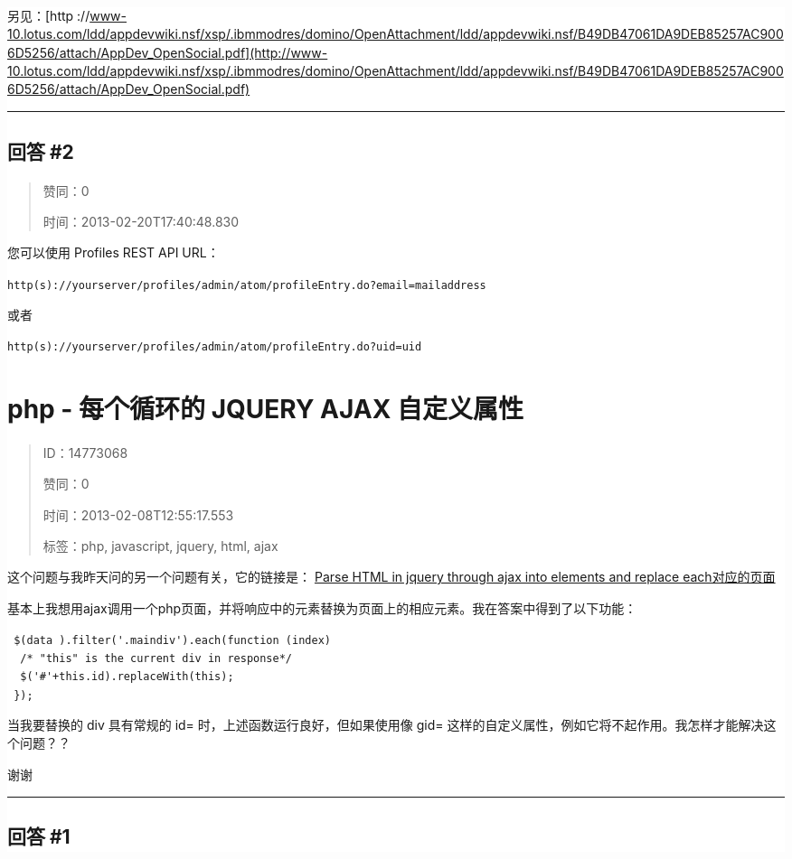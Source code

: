 另见：[http ://www-10.lotus.com/ldd/appdevwiki.nsf/xsp/.ibmmodres/domino/OpenAttachment/ldd/appdevwiki.nsf/B49DB47061DA9DEB85257AC9006D5256/attach/AppDev_OpenSocial.pdf](http://www-10.lotus.com/ldd/appdevwiki.nsf/xsp/.ibmmodres/domino/OpenAttachment/ldd/appdevwiki.nsf/B49DB47061DA9DEB85257AC9006D5256/attach/AppDev_OpenSocial.pdf)

* * *

## 回答 #2

> 赞同：0
> 
> 时间：2013-02-20T17:40:48.830

您可以使用 Profiles REST API URL：

```
http(s)://yourserver/profiles/admin/atom/profileEntry.do?email=mailaddress

```

或者

```
http(s)://yourserver/profiles/admin/atom/profileEntry.do?uid=uid

```

# php - 每个循环的 JQUERY AJAX 自定义属性

> ID：14773068
> 
> 赞同：0
> 
> 时间：2013-02-08T12:55:17.553
> 
> 标签：php, javascript, jquery, html, ajax

这个问题与我昨天问的另一个问题有关，它的链接是： [Parse HTML in jquery through ajax into elements and replace each对应的页面](https://stackoverflow.com/questions/14764582/parse-html-in-jquery-through-ajax-into-elements-and-replace-each-corresponding-o)

基本上我想用ajax调用一个php页面，并将响应中的元素替换为页面上的相应元素。我在答案中得到了以下功能：

```
 $(data ).filter('.maindiv').each(function (index) 
  /* "this" is the current div in response*/          
  $('#'+this.id).replaceWith(this);
 }); 
```

当我要替换的 div 具有常规的 id= 时，上述函数运行良好，但如果使用像 gid= 这样的自定义属性，例如它将不起作用。我怎样才能解决这个问题？？

谢谢

* * *

## 回答 #1
